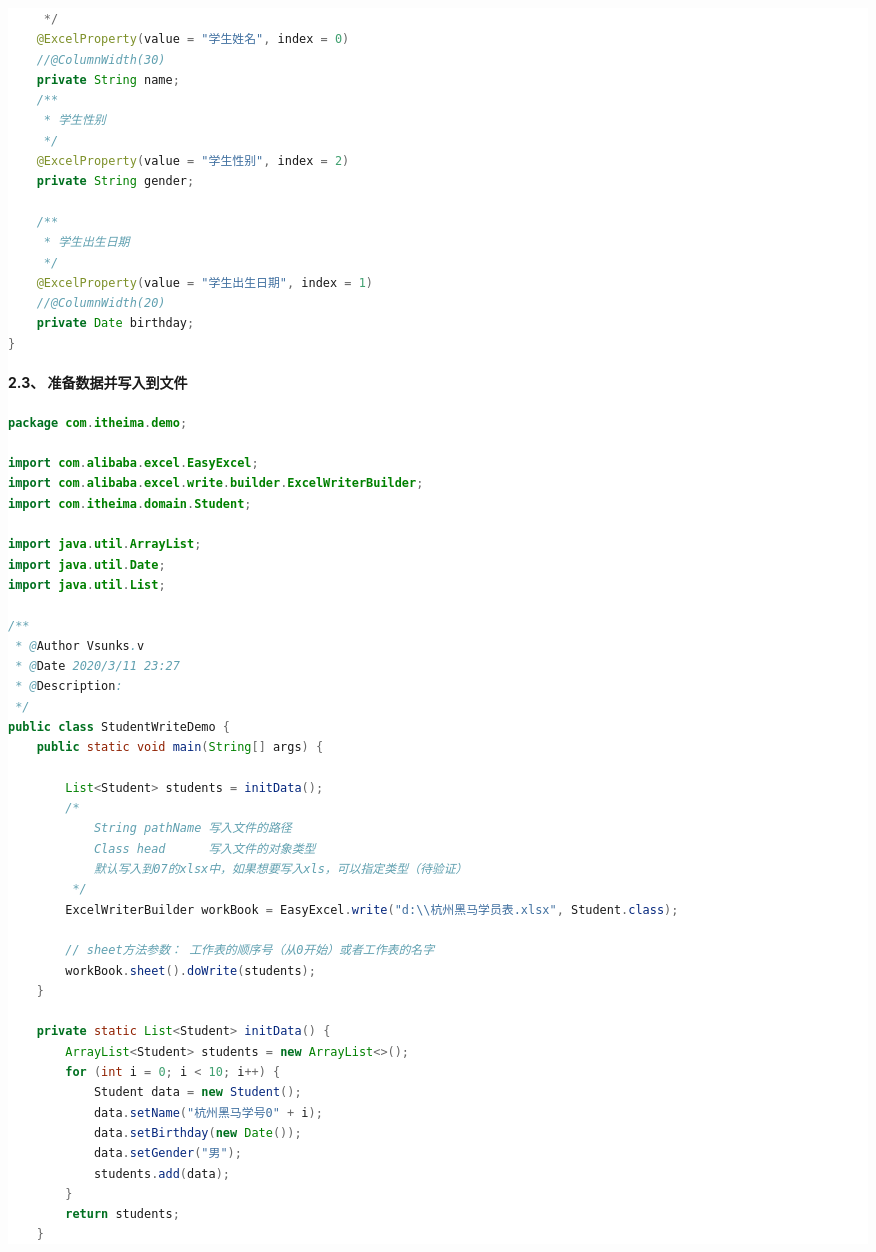 ```java
     */
    @ExcelProperty(value = "学生姓名", index = 0)
    //@ColumnWidth(30)
    private String name;
    /**
     * 学生性别
     */
    @ExcelProperty(value = "学生性别", index = 2)
    private String gender;

    /**
     * 学生出生日期
     */
    @ExcelProperty(value = "学生出生日期", index = 1)
    //@ColumnWidth(20)
    private Date birthday;
}
```



#### 2.3、 准备数据并写入到文件

```java
package com.itheima.demo;

import com.alibaba.excel.EasyExcel;
import com.alibaba.excel.write.builder.ExcelWriterBuilder;
import com.itheima.domain.Student;

import java.util.ArrayList;
import java.util.Date;
import java.util.List;

/**
 * @Author Vsunks.v
 * @Date 2020/3/11 23:27
 * @Description:
 */
public class StudentWriteDemo {
    public static void main(String[] args) {

        List<Student> students = initData();
        /*
            String pathName 写入文件的路径
            Class head      写入文件的对象类型
            默认写入到07的xlsx中，如果想要写入xls，可以指定类型（待验证）
         */
        ExcelWriterBuilder workBook = EasyExcel.write("d:\\杭州黑马学员表.xlsx", Student.class);

        // sheet方法参数： 工作表的顺序号（从0开始）或者工作表的名字
        workBook.sheet().doWrite(students);
    }

    private static List<Student> initData() {
        ArrayList<Student> students = new ArrayList<>();
        for (int i = 0; i < 10; i++) {
            Student data = new Student();
            data.setName("杭州黑马学号0" + i);
            data.setBirthday(new Date());
            data.setGender("男");
            students.add(data);
        }
        return students;
    }
```